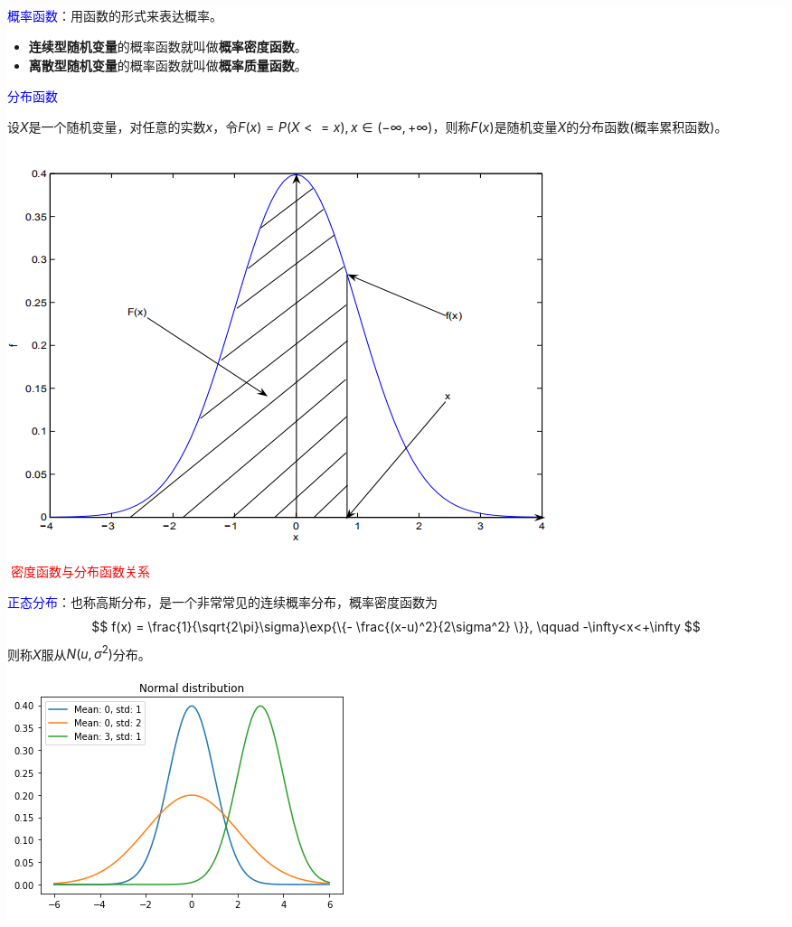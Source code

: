 <font color=blue>概率函数</font>：用函数的形式来表达概率。

- **连续型随机变量**的概率函数就叫做**概率密度函数**。
- **离散型随机变量**的概率函数就叫做**概率质量函数**。

<font color=blue>分布函数</font>

设$X$是一个随机变量，对任意的实数$x$，令$F(x)=P(X<=x),x \in (-\infty,+\infty)$，则称$F(x)$是随机变量$X$的分布函数(概率累积函数)。

![](2数理统计与描述性统计/分布函数与密度函数的关系.png)

​                                                                <font color=red>密度函数与分布函数关系</font > 

<font color=blue>正态分布</font>：也称高斯分布，是一个非常常见的连续概率分布，概率密度函数为
$$
f(x) = \frac{1}{\sqrt{2\pi}\sigma}\exp{\{- \frac{(x-u)^2}{2\sigma^2} \}}, \qquad -\infty<x<+\infty 
$$
则称$X$服从$N(u,\sigma^2)$分布。

![uniform2](2数理统计与描述性统计/uniform2.png)
